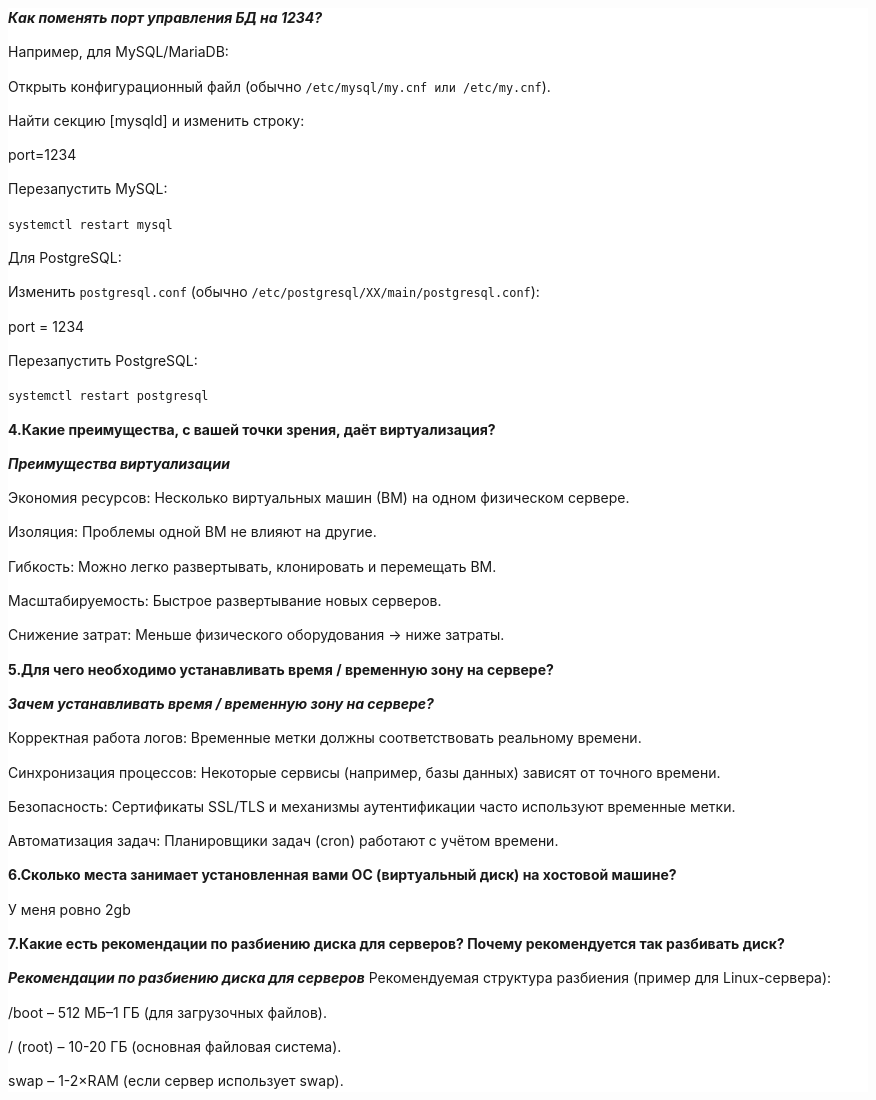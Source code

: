 **_Как поменять порт управления БД на 1234?_**

Например, для MySQL/MariaDB:

Открыть конфигурационный файл (обычно `/etc/mysql/my.cnf или /etc/my.cnf`).

Найти секцию [mysqld] и изменить строку:

port=1234

Перезапустить MySQL:

`systemctl restart mysql`

Для PostgreSQL:

Изменить `postgresql.conf` (обычно `/etc/postgresql/XX/main/postgresql.conf`):

port = 1234

Перезапустить PostgreSQL:

`systemctl restart postgresql`

**4.Какие преимущества, с вашей точки зрения, даёт виртуализация?**

**_Преимущества виртуализации_**

Экономия ресурсов: Несколько виртуальных машин (ВМ) на одном физическом сервере.

Изоляция: Проблемы одной ВМ не влияют на другие.

Гибкость: Можно легко развертывать, клонировать и перемещать ВМ.

Масштабируемость: Быстрое развертывание новых серверов.

Снижение затрат: Меньше физического оборудования → ниже затраты.

**5.Для чего необходимо устанавливать время / временную зону на сервере?**

**_Зачем устанавливать время / временную зону на сервере?_**

Корректная работа логов: Временные метки должны соответствовать реальному времени.

Синхронизация процессов: Некоторые сервисы (например, базы данных) зависят от точного времени.

Безопасность: Сертификаты SSL/TLS и механизмы аутентификации часто используют временные метки.

Автоматизация задач: Планировщики задач (cron) работают с учётом времени.

**6.Сколько места занимает установленная вами ОС (виртуальный диск) на хостовой машине?**

У меня ровно 2gb

**7.Какие есть рекомендации по разбиению диска для серверов? Почему рекомендуется так разбивать диск?**

**_Рекомендации по разбиению диска для серверов_**
Рекомендуемая структура разбиения (пример для Linux-сервера):

/boot – 512 МБ–1 ГБ (для загрузочных файлов).

/ (root) – 10-20 ГБ (основная файловая система).

swap – 1-2×RAM (если сервер использует swap).
